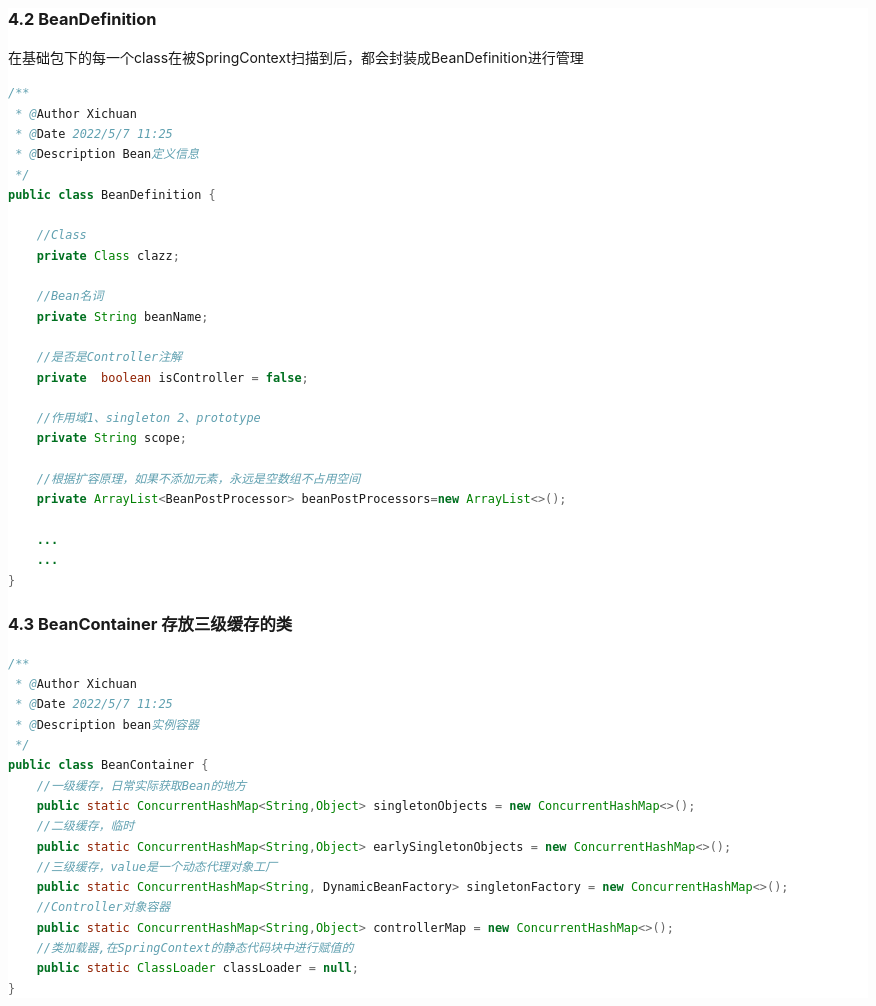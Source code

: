 

### 4.2 BeanDefinition
在基础包下的每一个class在被SpringContext扫描到后，都会封装成BeanDefinition进行管理
```java
/**
 * @Author Xichuan
 * @Date 2022/5/7 11:25
 * @Description Bean定义信息
 */
public class BeanDefinition {

    //Class
    private Class clazz;

    //Bean名词
    private String beanName;

    //是否是Controller注解
    private  boolean isController = false;

    //作用域1、singleton 2、prototype
    private String scope;

    //根据扩容原理，如果不添加元素，永远是空数组不占用空间
    private ArrayList<BeanPostProcessor> beanPostProcessors=new ArrayList<>();

    ...
    ...
}
```


### 4.3 BeanContainer 存放三级缓存的类
```java
/**
 * @Author Xichuan
 * @Date 2022/5/7 11:25
 * @Description bean实例容器
 */
public class BeanContainer {
    //一级缓存，日常实际获取Bean的地方
    public static ConcurrentHashMap<String,Object> singletonObjects = new ConcurrentHashMap<>();
    //二级缓存，临时
    public static ConcurrentHashMap<String,Object> earlySingletonObjects = new ConcurrentHashMap<>();
    //三级缓存，value是一个动态代理对象工厂
    public static ConcurrentHashMap<String, DynamicBeanFactory> singletonFactory = new ConcurrentHashMap<>();
    //Controller对象容器
    public static ConcurrentHashMap<String,Object> controllerMap = new ConcurrentHashMap<>();
    //类加载器,在SpringContext的静态代码块中进行赋值的
    public static ClassLoader classLoader = null;
}
```
